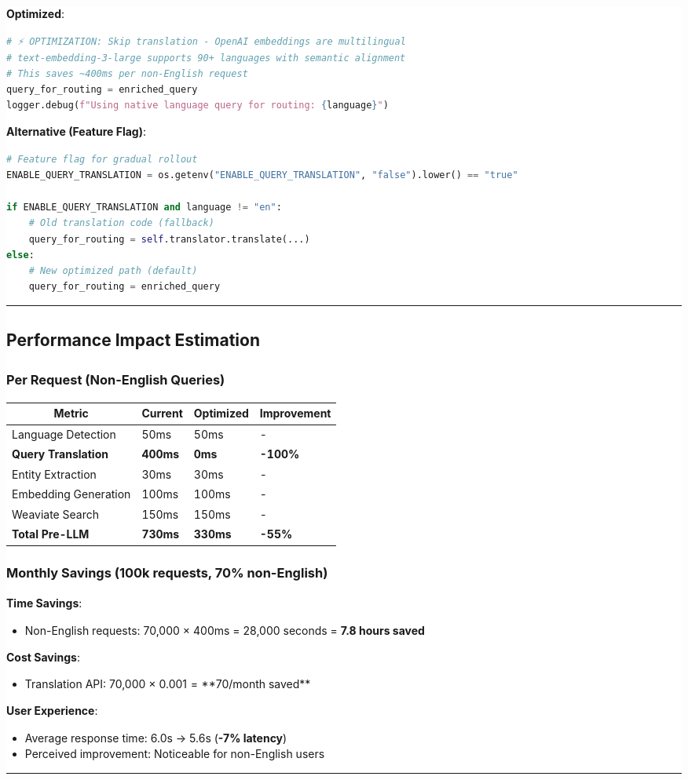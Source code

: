 **Optimized**:
```python
# ⚡ OPTIMIZATION: Skip translation - OpenAI embeddings are multilingual
# text-embedding-3-large supports 90+ languages with semantic alignment
# This saves ~400ms per non-English request
query_for_routing = enriched_query
logger.debug(f"Using native language query for routing: {language}")
```

**Alternative (Feature Flag)**:
```python
# Feature flag for gradual rollout
ENABLE_QUERY_TRANSLATION = os.getenv("ENABLE_QUERY_TRANSLATION", "false").lower() == "true"

if ENABLE_QUERY_TRANSLATION and language != "en":
    # Old translation code (fallback)
    query_for_routing = self.translator.translate(...)
else:
    # New optimized path (default)
    query_for_routing = enriched_query
```

---

## Performance Impact Estimation

### Per Request (Non-English Queries)

| Metric | Current | Optimized | Improvement |
|--------|---------|-----------|-------------|
| Language Detection | 50ms | 50ms | - |
| **Query Translation** | **400ms** | **0ms** | **-100%** |
| Entity Extraction | 30ms | 30ms | - |
| Embedding Generation | 100ms | 100ms | - |
| Weaviate Search | 150ms | 150ms | - |
| **Total Pre-LLM** | **730ms** | **330ms** | **-55%** |

### Monthly Savings (100k requests, 70% non-English)

**Time Savings**:
- Non-English requests: 70,000 × 400ms = 28,000 seconds = **7.8 hours saved**

**Cost Savings**:
- Translation API: 70,000 × $0.001 = **$70/month saved**

**User Experience**:
- Average response time: 6.0s → 5.6s (**-7% latency**)
- Perceived improvement: Noticeable for non-English users

---
